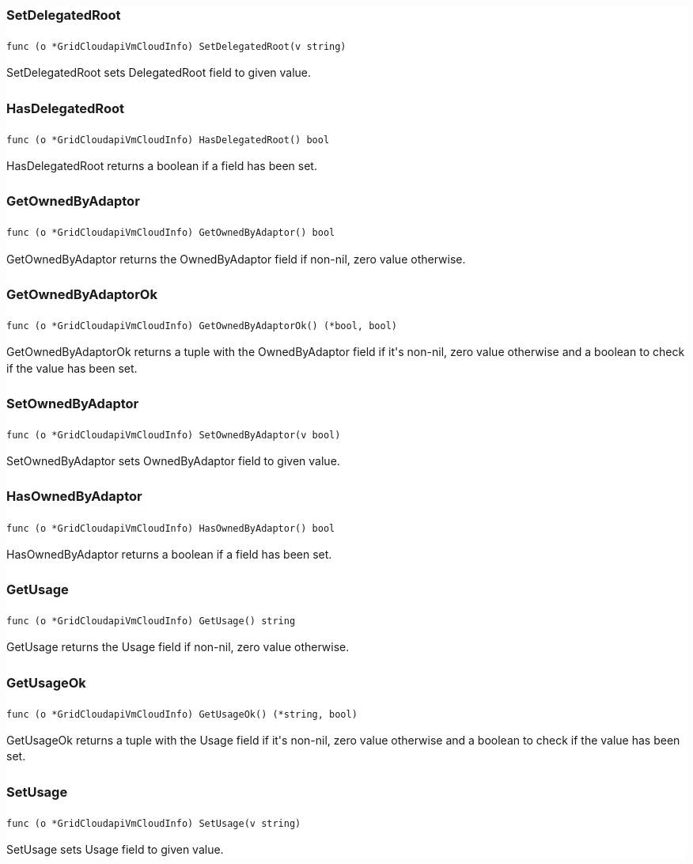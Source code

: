 ### SetDelegatedRoot

`func (o *GridCloudapiVmCloudInfo) SetDelegatedRoot(v string)`

SetDelegatedRoot sets DelegatedRoot field to given value.

### HasDelegatedRoot

`func (o *GridCloudapiVmCloudInfo) HasDelegatedRoot() bool`

HasDelegatedRoot returns a boolean if a field has been set.

### GetOwnedByAdaptor

`func (o *GridCloudapiVmCloudInfo) GetOwnedByAdaptor() bool`

GetOwnedByAdaptor returns the OwnedByAdaptor field if non-nil, zero value otherwise.

### GetOwnedByAdaptorOk

`func (o *GridCloudapiVmCloudInfo) GetOwnedByAdaptorOk() (*bool, bool)`

GetOwnedByAdaptorOk returns a tuple with the OwnedByAdaptor field if it's non-nil, zero value otherwise
and a boolean to check if the value has been set.

### SetOwnedByAdaptor

`func (o *GridCloudapiVmCloudInfo) SetOwnedByAdaptor(v bool)`

SetOwnedByAdaptor sets OwnedByAdaptor field to given value.

### HasOwnedByAdaptor

`func (o *GridCloudapiVmCloudInfo) HasOwnedByAdaptor() bool`

HasOwnedByAdaptor returns a boolean if a field has been set.

### GetUsage

`func (o *GridCloudapiVmCloudInfo) GetUsage() string`

GetUsage returns the Usage field if non-nil, zero value otherwise.

### GetUsageOk

`func (o *GridCloudapiVmCloudInfo) GetUsageOk() (*string, bool)`

GetUsageOk returns a tuple with the Usage field if it's non-nil, zero value otherwise
and a boolean to check if the value has been set.

### SetUsage

`func (o *GridCloudapiVmCloudInfo) SetUsage(v string)`

SetUsage sets Usage field to given value.

